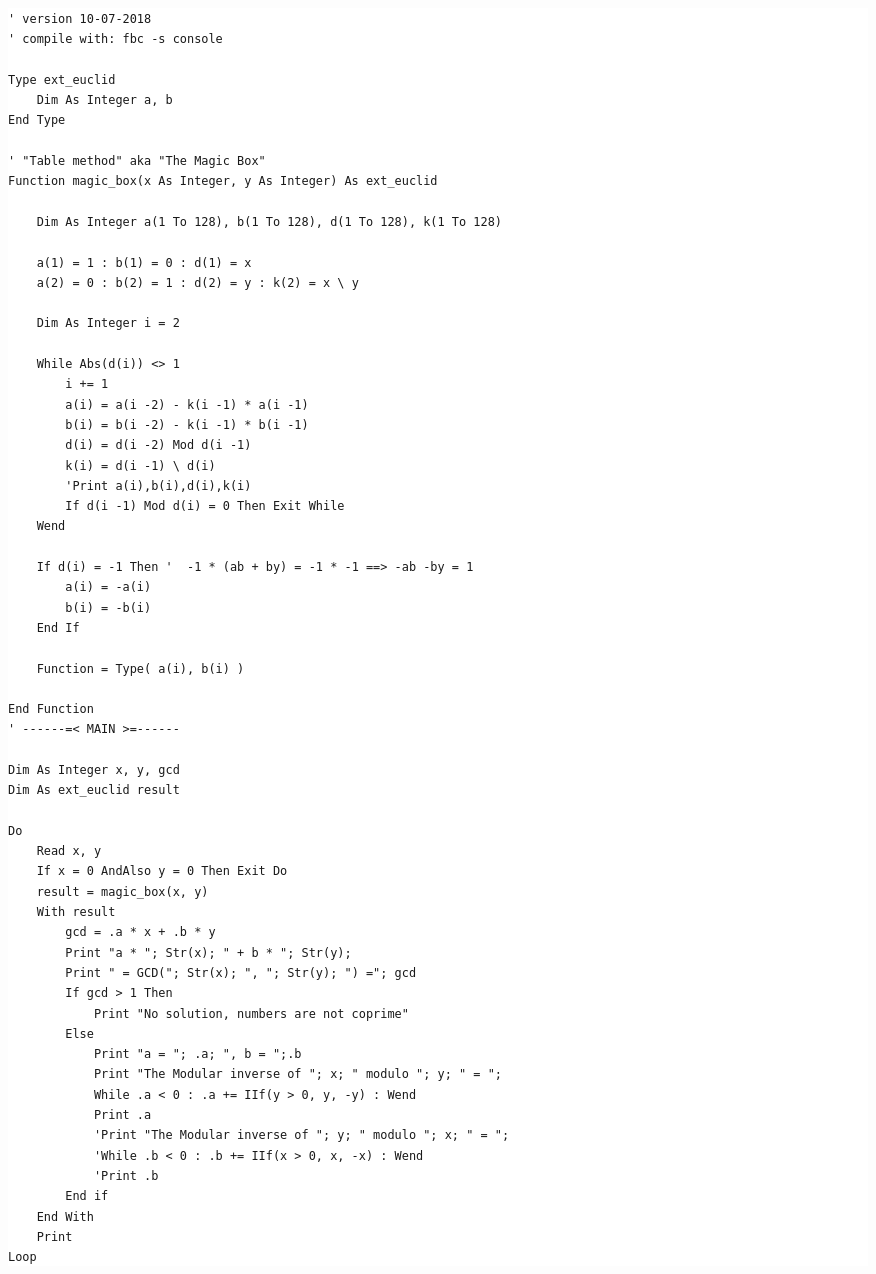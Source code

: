 
```freebasic
' version 10-07-2018
' compile with: fbc -s console

Type ext_euclid
    Dim As Integer a, b
End Type

' "Table method" aka "The Magic Box"
Function magic_box(x As Integer, y As Integer) As ext_euclid

    Dim As Integer a(1 To 128), b(1 To 128), d(1 To 128), k(1 To 128)

    a(1) = 1 : b(1) = 0 : d(1) = x
    a(2) = 0 : b(2) = 1 : d(2) = y : k(2) = x \ y

    Dim As Integer i = 2

    While Abs(d(i)) <> 1
        i += 1
        a(i) = a(i -2) - k(i -1) * a(i -1)
        b(i) = b(i -2) - k(i -1) * b(i -1)
        d(i) = d(i -2) Mod d(i -1)
        k(i) = d(i -1) \ d(i)
        'Print a(i),b(i),d(i),k(i)
        If d(i -1) Mod d(i) = 0 Then Exit While
    Wend
    
    If d(i) = -1 Then '  -1 * (ab + by) = -1 * -1 ==> -ab -by = 1 
        a(i) = -a(i)
        b(i) = -b(i)
    End If

    Function = Type( a(i), b(i) )

End Function
' ------=< MAIN >=------

Dim As Integer x, y, gcd
Dim As ext_euclid result

Do
    Read x, y
    If x = 0 AndAlso y = 0 Then Exit Do
    result = magic_box(x, y)
    With result
        gcd = .a * x + .b * y
        Print "a * "; Str(x); " + b * "; Str(y);  
        Print " = GCD("; Str(x); ", "; Str(y); ") ="; gcd
        If gcd > 1 Then 
            Print "No solution, numbers are not coprime"
        Else 
            Print "a = "; .a; ", b = ";.b
            Print "The Modular inverse of "; x; " modulo "; y; " = ";
            While .a < 0 : .a += IIf(y > 0, y, -y) : Wend 
            Print .a
            'Print "The Modular inverse of "; y; " modulo "; x; " = ";
            'While .b < 0 : .b += IIf(x > 0, x, -x) : Wend 
            'Print .b
        End if
    End With
    Print
Loop
```
